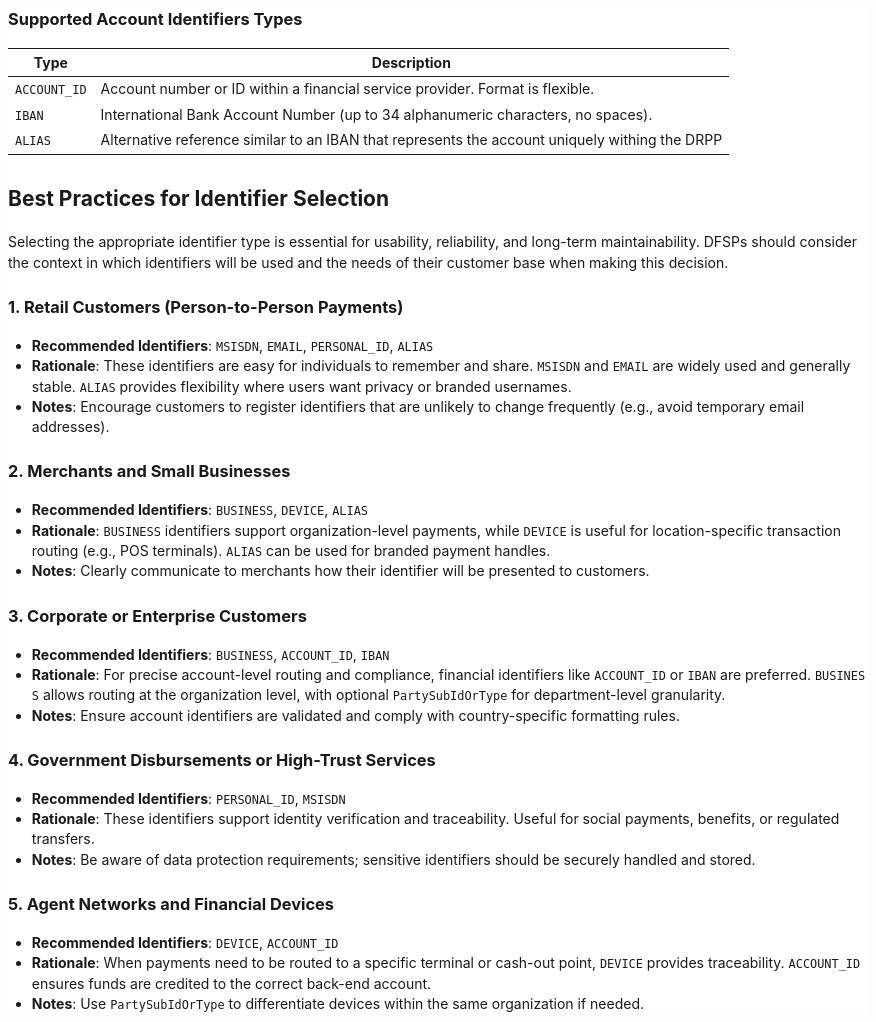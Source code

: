 ### Supported Account Identifiers Types

| Type           | Description |
|----------------|-------------|
| `ACCOUNT_ID`   | Account number or ID within a financial service provider. Format is flexible. |
| `IBAN`         | International Bank Account Number (up to 34 alphanumeric characters, no spaces). |
| `ALIAS`        | Alternative reference similar to an IBAN that represents the account uniquely withing the DRPP |

## Best Practices for Identifier Selection

Selecting the appropriate identifier type is essential for usability, reliability, and long-term maintainability. DFSPs should consider the context in which identifiers will be used and the needs of their customer base when making this decision.

### 1. Retail Customers (Person-to-Person Payments)
- **Recommended Identifiers**: `MSISDN`, `EMAIL`, `PERSONAL_ID`, `ALIAS`
- **Rationale**: These identifiers are easy for individuals to remember and share. `MSISDN` and `EMAIL` are widely used and generally stable. `ALIAS` provides flexibility where users want privacy or branded usernames.
- **Notes**: Encourage customers to register identifiers that are unlikely to change frequently (e.g., avoid temporary email addresses).

### 2. Merchants and Small Businesses
- **Recommended Identifiers**: `BUSINESS`, `DEVICE`, `ALIAS`
- **Rationale**: `BUSINESS` identifiers support organization-level payments, while `DEVICE` is useful for location-specific transaction routing (e.g., POS terminals). `ALIAS` can be used for branded payment handles.
- **Notes**: Clearly communicate to merchants how their identifier will be presented to customers.

### 3. Corporate or Enterprise Customers
- **Recommended Identifiers**: `BUSINESS`, `ACCOUNT_ID`, `IBAN`
- **Rationale**: For precise account-level routing and compliance, financial identifiers like `ACCOUNT_ID` or `IBAN` are preferred. `BUSINESS` allows routing at the organization level, with optional `PartySubIdOrType` for department-level granularity.
- **Notes**: Ensure account identifiers are validated and comply with country-specific formatting rules.

### 4. Government Disbursements or High-Trust Services
- **Recommended Identifiers**: `PERSONAL_ID`, `MSISDN`
- **Rationale**: These identifiers support identity verification and traceability. Useful for social payments, benefits, or regulated transfers.
- **Notes**: Be aware of data protection requirements; sensitive identifiers should be securely handled and stored.

### 5. Agent Networks and Financial Devices
- **Recommended Identifiers**: `DEVICE`, `ACCOUNT_ID`
- **Rationale**: When payments need to be routed to a specific terminal or cash-out point, `DEVICE` provides traceability. `ACCOUNT_ID` ensures funds are credited to the correct back-end account.
- **Notes**: Use `PartySubIdOrType` to differentiate devices within the same organization if needed.
